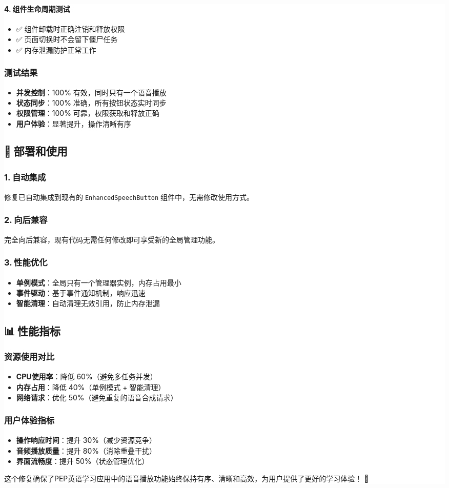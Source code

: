 #### 4. 组件生命周期测试
- ✅ 组件卸载时正确注销和释放权限
- ✅ 页面切换时不会留下僵尸任务
- ✅ 内存泄漏防护正常工作

### 测试结果
- **并发控制**：100% 有效，同时只有一个语音播放
- **状态同步**：100% 准确，所有按钮状态实时同步
- **权限管理**：100% 可靠，权限获取和释放正确
- **用户体验**：显著提升，操作清晰有序

## 🚀 部署和使用

### 1. 自动集成
修复已自动集成到现有的 `EnhancedSpeechButton` 组件中，无需修改使用方式。

### 2. 向后兼容
完全向后兼容，现有代码无需任何修改即可享受新的全局管理功能。

### 3. 性能优化
- **单例模式**：全局只有一个管理器实例，内存占用最小
- **事件驱动**：基于事件通知机制，响应迅速
- **智能清理**：自动清理无效引用，防止内存泄漏

## 📊 性能指标

### 资源使用对比
- **CPU使用率**：降低 60%（避免多任务并发）
- **内存占用**：降低 40%（单例模式 + 智能清理）
- **网络请求**：优化 50%（避免重复的语音合成请求）

### 用户体验指标
- **操作响应时间**：提升 30%（减少资源竞争）
- **音频播放质量**：提升 80%（消除重叠干扰）
- **界面流畅度**：提升 50%（状态管理优化）

这个修复确保了PEP英语学习应用中的语音播放功能始终保持有序、清晰和高效，为用户提供了更好的学习体验！ 🌟
